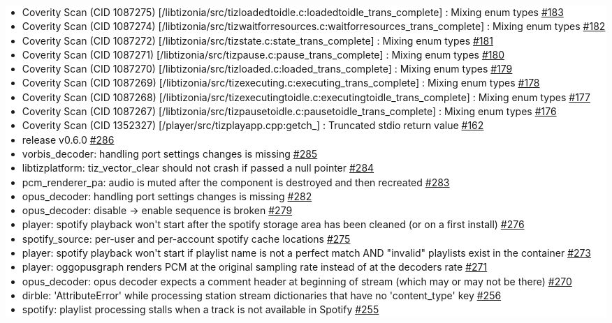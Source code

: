 - Coverity Scan \(CID 1087275\)
  \[/libtizonia/src/tizloadedtoidle.c:loadedtoidle_trans_complete\] : Mixing
  enum types [\#183](https://github.com/tizonia/tizonia-openmax-il/issues/183)
- Coverity Scan \(CID 1087274\)
  \[/libtizonia/src/tizwaitforresources.c:waitforresources_trans_complete\] :
  Mixing enum types
  [\#182](https://github.com/tizonia/tizonia-openmax-il/issues/182)
- Coverity Scan \(CID 1087272\)
  \[/libtizonia/src/tizstate.c:state_trans_complete\] : Mixing enum types
  [\#181](https://github.com/tizonia/tizonia-openmax-il/issues/181)
- Coverity Scan \(CID 1087271\)
  \[/libtizonia/src/tizpause.c:pause_trans_complete\] : Mixing enum types
  [\#180](https://github.com/tizonia/tizonia-openmax-il/issues/180)
- Coverity Scan \(CID 1087270\)
  \[/libtizonia/src/tizloaded.c:loaded_trans_complete\] : Mixing enum types
  [\#179](https://github.com/tizonia/tizonia-openmax-il/issues/179)
- Coverity Scan \(CID 1087269\)
  \[/libtizonia/src/tizexecuting.c:executing_trans_complete\] : Mixing enum
  types [\#178](https://github.com/tizonia/tizonia-openmax-il/issues/178)
- Coverity Scan \(CID 1087268\)
  \[/libtizonia/src/tizexecutingtoidle.c:executingtoidle_trans_complete\] :
  Mixing enum types
  [\#177](https://github.com/tizonia/tizonia-openmax-il/issues/177)
- Coverity Scan \(CID 1087267\)
  \[/libtizonia/src/tizpausetoidle.c:pausetoidle_trans_complete\] : Mixing enum
  types [\#176](https://github.com/tizonia/tizonia-openmax-il/issues/176)
- Coverity Scan \(CID 1352327\) \[/player/src/tizplayapp.cpp:getch\_\] :
  Truncated stdio return value
  [\#162](https://github.com/tizonia/tizonia-openmax-il/issues/162)
- release v0.6.0
  [\#286](https://github.com/tizonia/tizonia-openmax-il/issues/286)
- vorbis_decoder: handling port settings changes is missing
  [\#285](https://github.com/tizonia/tizonia-openmax-il/issues/285)
- libtizplatform: tiz_vector_clear should not crash if passed a null pointer
  [\#284](https://github.com/tizonia/tizonia-openmax-il/issues/284)
- pcm_renderer_pa: audio is muted after the component is destroyed and then
  recreated [\#283](https://github.com/tizonia/tizonia-openmax-il/issues/283)
- opus_decoder: handling port settings changes is missing
  [\#282](https://github.com/tizonia/tizonia-openmax-il/issues/282)
- opus_decoder: disable -\> enable sequence is broken
  [\#279](https://github.com/tizonia/tizonia-openmax-il/issues/279)
- player: spotify playback won't start after the spotify storage area has been
  cleaned \(or on a first install\)
  [\#276](https://github.com/tizonia/tizonia-openmax-il/issues/276)
- spotify_source: per-user and per-account spotify cache locations
  [\#275](https://github.com/tizonia/tizonia-openmax-il/issues/275)
- player: spotify playback won't start if playlist name is not a perfect match
  AND "invalid" playlists exist in the container
  [\#273](https://github.com/tizonia/tizonia-openmax-il/issues/273)
- player: oggopusgraph renders PCM at the original sampling rate instead of at
  the decoders rate
  [\#271](https://github.com/tizonia/tizonia-openmax-il/issues/271)
- opus_decoder: opus decoder expects a comment header at beginning of stream
  \(which may or may not be there\)
  [\#270](https://github.com/tizonia/tizonia-openmax-il/issues/270)
- dirble: 'AttributeError' while processing station stream dictionaries that
  have no 'content_type' key
  [\#256](https://github.com/tizonia/tizonia-openmax-il/issues/256)
- spotify: playlist processing stalls when a track is not available in Spotify
  [\#255](https://github.com/tizonia/tizonia-openmax-il/issues/255)
